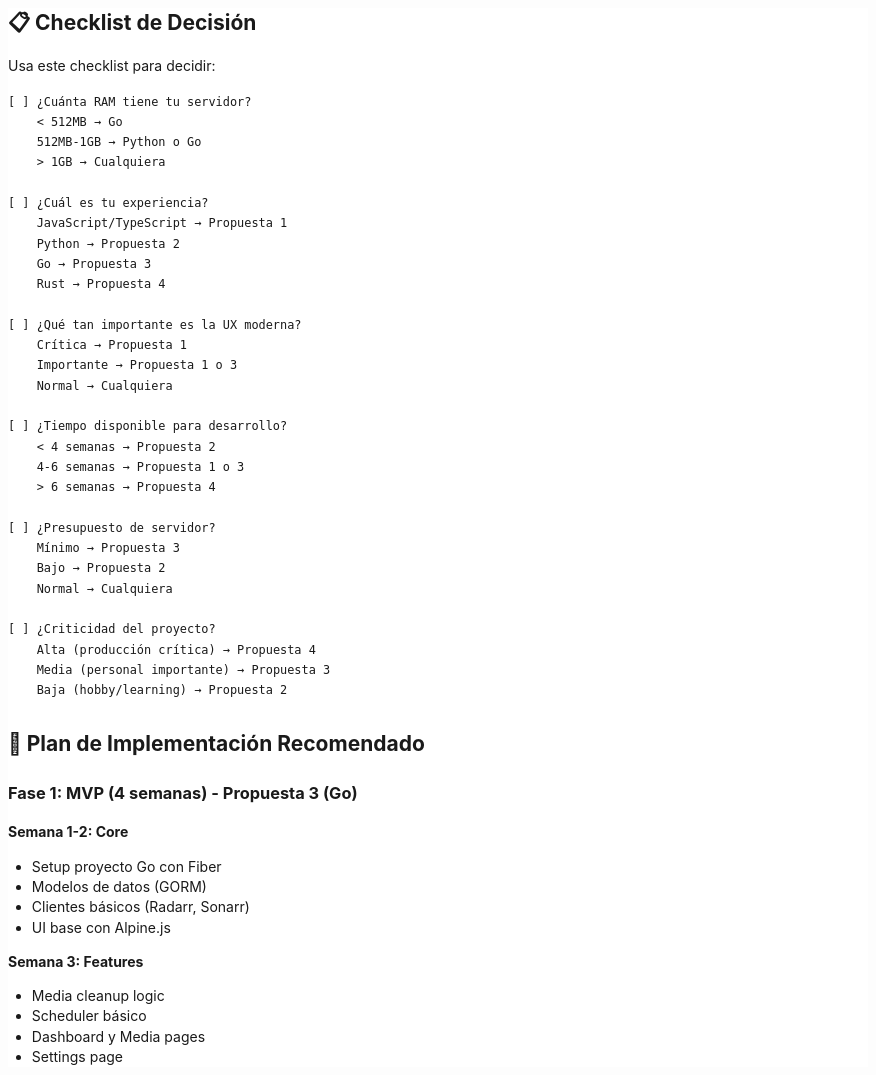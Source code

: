 ## 📋 Checklist de Decisión

Usa este checklist para decidir:

```
[ ] ¿Cuánta RAM tiene tu servidor? 
    < 512MB → Go
    512MB-1GB → Python o Go
    > 1GB → Cualquiera

[ ] ¿Cuál es tu experiencia?
    JavaScript/TypeScript → Propuesta 1
    Python → Propuesta 2
    Go → Propuesta 3
    Rust → Propuesta 4

[ ] ¿Qué tan importante es la UX moderna?
    Crítica → Propuesta 1
    Importante → Propuesta 1 o 3
    Normal → Cualquiera

[ ] ¿Tiempo disponible para desarrollo?
    < 4 semanas → Propuesta 2
    4-6 semanas → Propuesta 1 o 3
    > 6 semanas → Propuesta 4

[ ] ¿Presupuesto de servidor?
    Mínimo → Propuesta 3
    Bajo → Propuesta 2
    Normal → Cualquiera

[ ] ¿Criticidad del proyecto?
    Alta (producción crítica) → Propuesta 4
    Media (personal importante) → Propuesta 3
    Baja (hobby/learning) → Propuesta 2
```

## 🚀 Plan de Implementación Recomendado

### Fase 1: MVP (4 semanas) - Propuesta 3 (Go)

**Semana 1-2: Core**
- Setup proyecto Go con Fiber
- Modelos de datos (GORM)
- Clientes básicos (Radarr, Sonarr)
- UI base con Alpine.js

**Semana 3: Features**
- Media cleanup logic
- Scheduler básico
- Dashboard y Media pages
- Settings page
